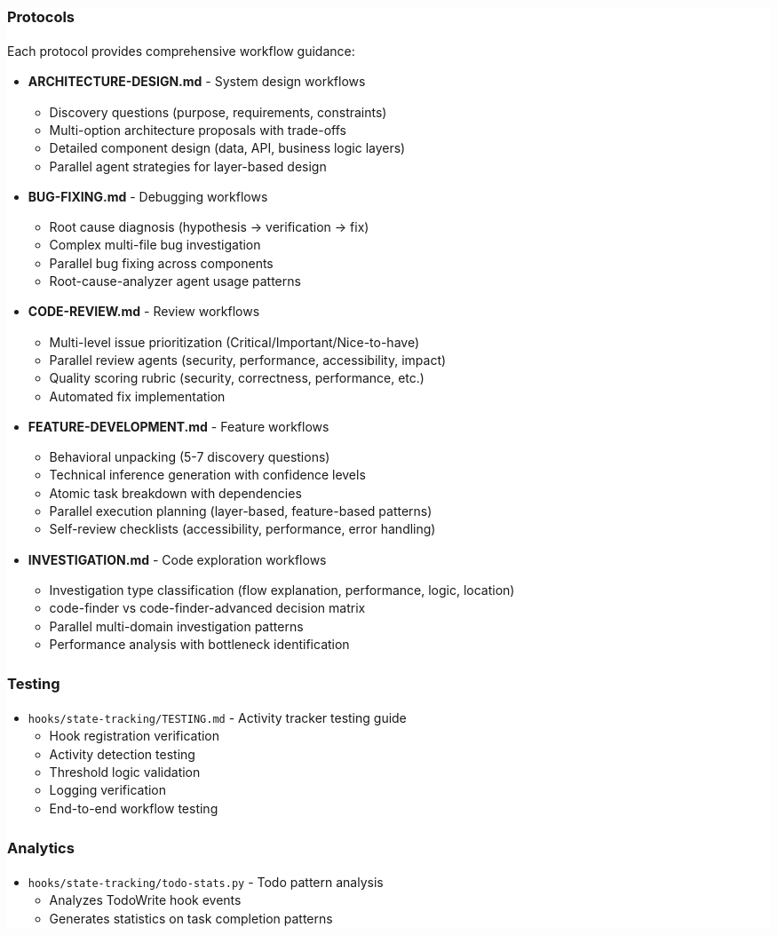 ### Protocols
Each protocol provides comprehensive workflow guidance:

- **ARCHITECTURE-DESIGN.md** - System design workflows
  - Discovery questions (purpose, requirements, constraints)
  - Multi-option architecture proposals with trade-offs
  - Detailed component design (data, API, business logic layers)
  - Parallel agent strategies for layer-based design

- **BUG-FIXING.md** - Debugging workflows
  - Root cause diagnosis (hypothesis → verification → fix)
  - Complex multi-file bug investigation
  - Parallel bug fixing across components
  - Root-cause-analyzer agent usage patterns

- **CODE-REVIEW.md** - Review workflows
  - Multi-level issue prioritization (Critical/Important/Nice-to-have)
  - Parallel review agents (security, performance, accessibility, impact)
  - Quality scoring rubric (security, correctness, performance, etc.)
  - Automated fix implementation

- **FEATURE-DEVELOPMENT.md** - Feature workflows
  - Behavioral unpacking (5-7 discovery questions)
  - Technical inference generation with confidence levels
  - Atomic task breakdown with dependencies
  - Parallel execution planning (layer-based, feature-based patterns)
  - Self-review checklists (accessibility, performance, error handling)

- **INVESTIGATION.md** - Code exploration workflows
  - Investigation type classification (flow explanation, performance, logic, location)
  - code-finder vs code-finder-advanced decision matrix
  - Parallel multi-domain investigation patterns
  - Performance analysis with bottleneck identification

### Testing
- `hooks/state-tracking/TESTING.md` - Activity tracker testing guide
  - Hook registration verification
  - Activity detection testing
  - Threshold logic validation
  - Logging verification
  - End-to-end workflow testing

### Analytics
- `hooks/state-tracking/todo-stats.py` - Todo pattern analysis
  - Analyzes TodoWrite hook events
  - Generates statistics on task completion patterns

